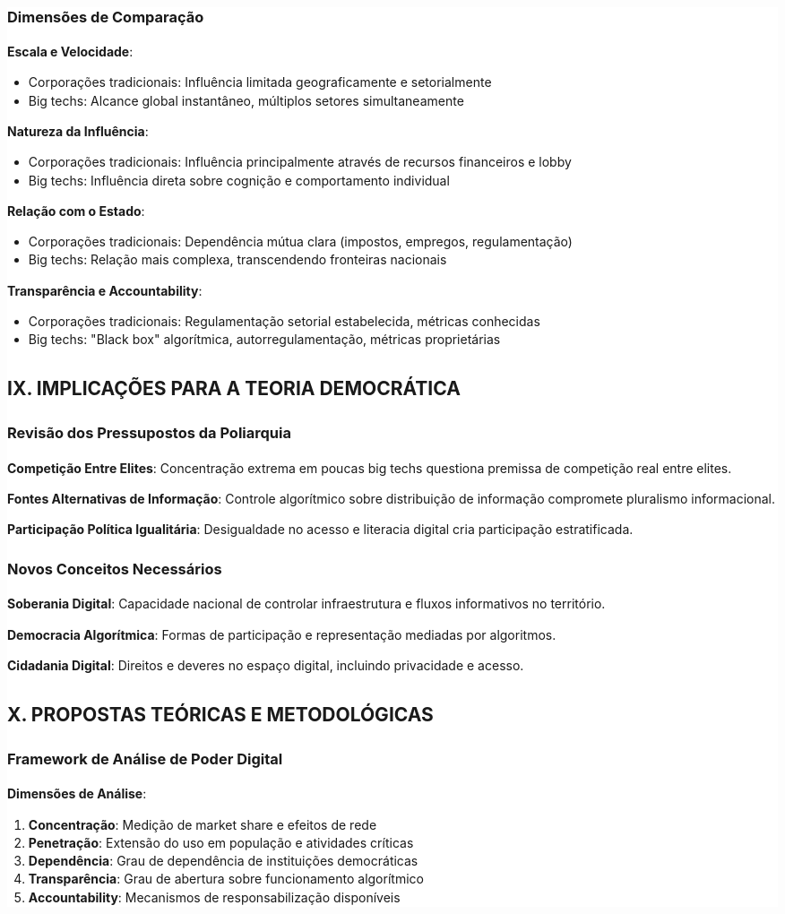 ### Dimensões de Comparação

**Escala e Velocidade**:

- Corporações tradicionais: Influência limitada geograficamente e setorialmente
- Big techs: Alcance global instantâneo, múltiplos setores simultaneamente

**Natureza da Influência**:

- Corporações tradicionais: Influência principalmente através de recursos financeiros e lobby
- Big techs: Influência direta sobre cognição e comportamento individual

**Relação com o Estado**:

- Corporações tradicionais: Dependência mútua clara (impostos, empregos, regulamentação)
- Big techs: Relação mais complexa, transcendendo fronteiras nacionais

**Transparência e Accountability**:

- Corporações tradicionais: Regulamentação setorial estabelecida, métricas conhecidas
- Big techs: "Black box" algorítmica, autorregulamentação, métricas proprietárias

## IX. IMPLICAÇÕES PARA A TEORIA DEMOCRÁTICA

### Revisão dos Pressupostos da Poliarquia

**Competição Entre Elites**: Concentração extrema em poucas big techs questiona premissa de competição real entre elites.

**Fontes Alternativas de Informação**: Controle algorítmico sobre distribuição de informação compromete pluralismo informacional.

**Participação Política Igualitária**: Desigualdade no acesso e literacia digital cria participação estratificada.

### Novos Conceitos Necessários

**Soberania Digital**: Capacidade nacional de controlar infraestrutura e fluxos informativos no território.

**Democracia Algorítmica**: Formas de participação e representação mediadas por algoritmos.

**Cidadania Digital**: Direitos e deveres no espaço digital, incluindo privacidade e acesso.

## X. PROPOSTAS TEÓRICAS E METODOLÓGICAS

### Framework de Análise de Poder Digital

**Dimensões de Análise**:

1. **Concentração**: Medição de market share e efeitos de rede
2. **Penetração**: Extensão do uso em população e atividades críticas
3. **Dependência**: Grau de dependência de instituições democráticas
4. **Transparência**: Grau de abertura sobre funcionamento algorítmico
5. **Accountability**: Mecanismos de responsabilização disponíveis
